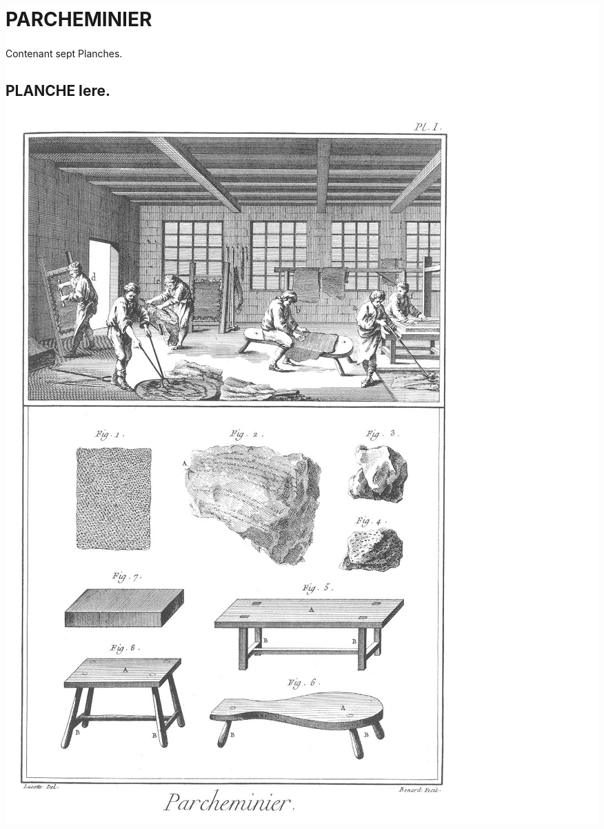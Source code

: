 PARCHEMINIER
============

Contenant sept Planches.


PLANCHE Iere.
-------------

[![Planche 1](Planche_1.jpeg)](Planche_1.jpeg)
